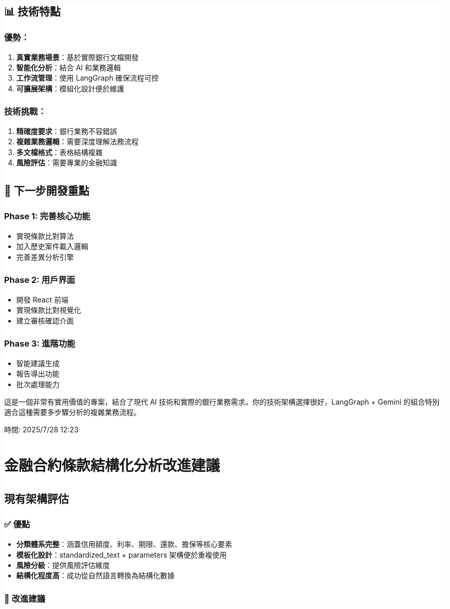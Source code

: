 ## 📊 技術特點

### **優勢**：
1. **真實業務場景**：基於實際銀行文檔開發
2. **智能化分析**：結合 AI 和業務邏輯
3. **工作流管理**：使用 LangGraph 確保流程可控
4. **可擴展架構**：模組化設計便於維護

### **技術挑戰**：
1. **精確度要求**：銀行業務不容錯誤
2. **複雜業務邏輯**：需要深度理解法務流程
3. **多文檔格式**：表格結構複雜
4. **風險評估**：需要專業的金融知識

## 🚀 下一步開發重點

### **Phase 1: 完善核心功能**
- 實現條款比對算法
- 加入歷史案件載入邏輯
- 完善差異分析引擎

### **Phase 2: 用戶界面**
- 開發 React 前端
- 實現條款比對視覺化
- 建立審核確認介面

### **Phase 3: 進階功能**
- 智能建議生成
- 報告導出功能
- 批次處理能力

這是一個非常有實用價值的專案，結合了現代 AI 技術和實際的銀行業務需求。你的技術架構選擇很好，LangGraph + Gemini 的組合特別適合這種需要多步驟分析的複雜業務流程。



時間: 2025/7/28 12:23

# 金融合約條款結構化分析改進建議

## 現有架構評估

### ✅ 優點
- **分類體系完整**：涵蓋信用額度、利率、期限、還款、擔保等核心要素
- **模板化設計**：standardized_text + parameters 架構便於重複使用
- **風險分級**：提供風險評估維度
- **結構化程度高**：成功從自然語言轉換為結構化數據

### 🔧 改進建議
